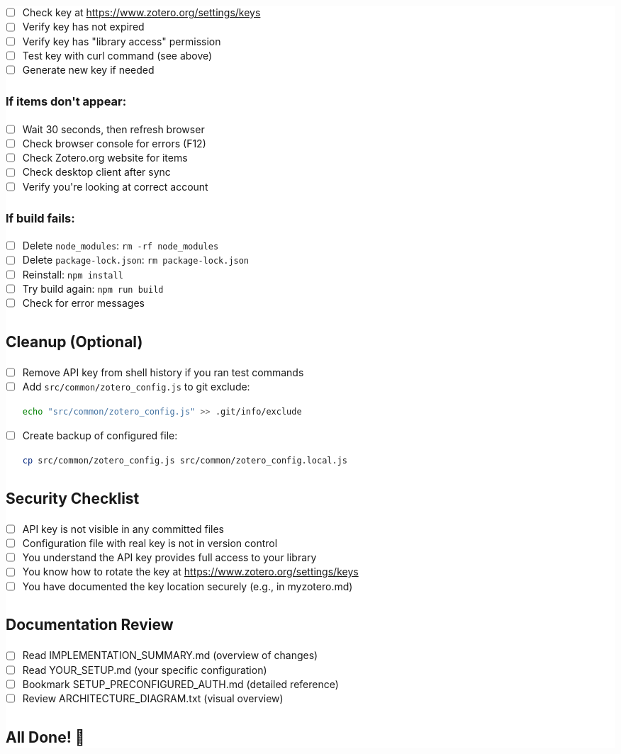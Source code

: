 - [ ] Check key at https://www.zotero.org/settings/keys
- [ ] Verify key has not expired
- [ ] Verify key has "library access" permission
- [ ] Test key with curl command (see above)
- [ ] Generate new key if needed

### If items don't appear:

- [ ] Wait 30 seconds, then refresh browser
- [ ] Check browser console for errors (F12)
- [ ] Check Zotero.org website for items
- [ ] Check desktop client after sync
- [ ] Verify you're looking at correct account

### If build fails:

- [ ] Delete `node_modules`: `rm -rf node_modules`
- [ ] Delete `package-lock.json`: `rm package-lock.json`
- [ ] Reinstall: `npm install`
- [ ] Try build again: `npm run build`
- [ ] Check for error messages

## Cleanup (Optional)

- [ ] Remove API key from shell history if you ran test commands
- [ ] Add `src/common/zotero_config.js` to git exclude:
  ```bash
  echo "src/common/zotero_config.js" >> .git/info/exclude
  ```
- [ ] Create backup of configured file:
  ```bash
  cp src/common/zotero_config.js src/common/zotero_config.local.js
  ```

## Security Checklist

- [ ] API key is not visible in any committed files
- [ ] Configuration file with real key is not in version control
- [ ] You understand the API key provides full access to your library
- [ ] You know how to rotate the key at https://www.zotero.org/settings/keys
- [ ] You have documented the key location securely (e.g., in myzotero.md)

## Documentation Review

- [ ] Read IMPLEMENTATION_SUMMARY.md (overview of changes)
- [ ] Read YOUR_SETUP.md (your specific configuration)
- [ ] Bookmark SETUP_PRECONFIGURED_AUTH.md (detailed reference)
- [ ] Review ARCHITECTURE_DIAGRAM.txt (visual overview)

## All Done! 🎉
